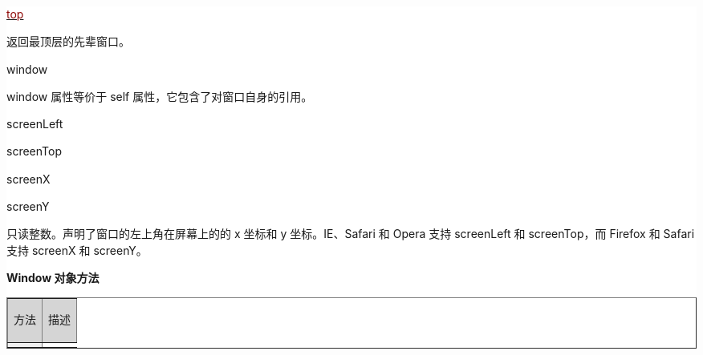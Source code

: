 [<span style="color:#900B09">top</span>](http://www.w3school.com.cn/jsref/prop_win_top.asp)

</td>
<td valign="top" style="background:#EFEFEF">

返回最顶层的先辈窗口。

</td>
</tr>
<tr>
<td valign="top" style="background:#EFEFEF">

window

</td>
<td valign="top" style="background:#EFEFEF">

window 属性等价于 self 属性，它包含了对窗口自身的引用。

</td>
</tr>
<tr>
<td valign="top" style="background:#EFEFEF">

screenLeft

screenTop

screenX

screenY

</td>
<td valign="top" style="background:#EFEFEF">

只读整数。声明了窗口的左上角在屏幕上的的 x 坐标和 y 坐标。IE、Safari 和 Opera 支持 screenLeft 和 screenTop，而 Firefox 和 Safari 支持 screenX 和 screenY。

</td>
</tr>
</tbody>
</table>
</div>

<span style="white-space:pre"></span>**Window 对象方法**

<div align="center">
<table border="1" cellspacing="0" cellpadding="0" width="378">
<tbody>
<tr>
<td valign="bottom" style="background:#D5D5D5">

方法

</td>
<td valign="bottom" style="background:#D5D5D5">

描述

</td>
</tr>
<tr>
<td valign="top" style="background:#EFEFEF">
